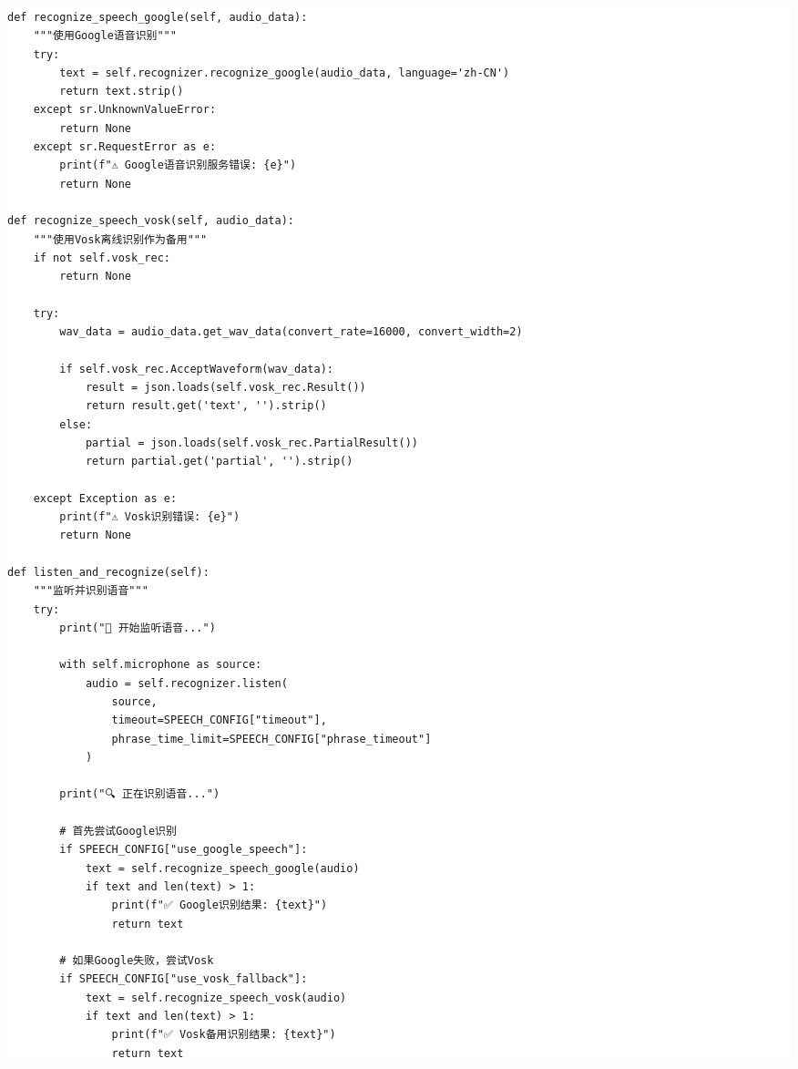     def recognize_speech_google(self, audio_data):
        """使用Google语音识别"""
        try:
            text = self.recognizer.recognize_google(audio_data, language='zh-CN')
            return text.strip()
        except sr.UnknownValueError:
            return None
        except sr.RequestError as e:
            print(f"⚠️ Google语音识别服务错误: {e}")
            return None

    def recognize_speech_vosk(self, audio_data):
        """使用Vosk离线识别作为备用"""
        if not self.vosk_rec:
            return None

        try:
            wav_data = audio_data.get_wav_data(convert_rate=16000, convert_width=2)

            if self.vosk_rec.AcceptWaveform(wav_data):
                result = json.loads(self.vosk_rec.Result())
                return result.get('text', '').strip()
            else:
                partial = json.loads(self.vosk_rec.PartialResult())
                return partial.get('partial', '').strip()

        except Exception as e:
            print(f"⚠️ Vosk识别错误: {e}")
            return None

    def listen_and_recognize(self):
        """监听并识别语音"""
        try:
            print("🎤 开始监听语音...")

            with self.microphone as source:
                audio = self.recognizer.listen(
                    source,
                    timeout=SPEECH_CONFIG["timeout"],
                    phrase_time_limit=SPEECH_CONFIG["phrase_timeout"]
                )

            print("🔍 正在识别语音...")

            # 首先尝试Google识别
            if SPEECH_CONFIG["use_google_speech"]:
                text = self.recognize_speech_google(audio)
                if text and len(text) > 1:
                    print(f"✅ Google识别结果: {text}")
                    return text

            # 如果Google失败，尝试Vosk
            if SPEECH_CONFIG["use_vosk_fallback"]:
                text = self.recognize_speech_vosk(audio)
                if text and len(text) > 1:
                    print(f"✅ Vosk备用识别结果: {text}")
                    return text
